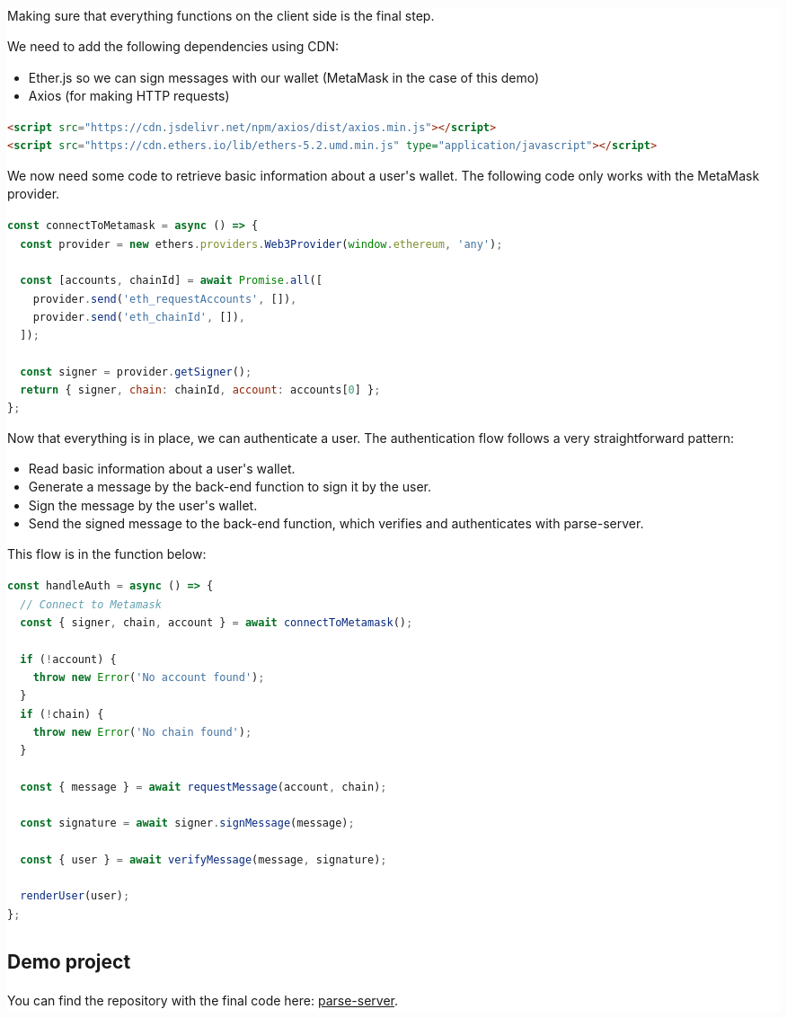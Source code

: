 Making sure that everything functions on the client side is the final step. 

We need to add the following dependencies using CDN:

- Ether.js so we can sign messages with our wallet (MetaMask in the case of this demo)
- Axios (for making HTTP requests)

```html
<script src="https://cdn.jsdelivr.net/npm/axios/dist/axios.min.js"></script>
<script src="https://cdn.ethers.io/lib/ethers-5.2.umd.min.js" type="application/javascript"></script>
```



We now need some code to retrieve basic information about a user's wallet. The following code only works with the MetaMask provider.

```js
const connectToMetamask = async () => {
  const provider = new ethers.providers.Web3Provider(window.ethereum, 'any');

  const [accounts, chainId] = await Promise.all([
    provider.send('eth_requestAccounts', []),
    provider.send('eth_chainId', []),
  ]);

  const signer = provider.getSigner();
  return { signer, chain: chainId, account: accounts[0] };
};
```



Now that everything is in place, we can authenticate a user. The authentication flow follows a very straightforward pattern:

- Read basic information about a user's wallet.
- Generate a message by the back-end function to sign it by the user.
- Sign the message by the user's wallet.
- Send the signed message to the back-end function, which verifies and authenticates with parse-server.

This flow is in the function below:

```js
const handleAuth = async () => {
  // Connect to Metamask
  const { signer, chain, account } = await connectToMetamask();

  if (!account) {
    throw new Error('No account found');
  }
  if (!chain) {
    throw new Error('No chain found');
  }

  const { message } = await requestMessage(account, chain);

  const signature = await signer.signMessage(message);

  const { user } = await verifyMessage(message, signature);

  renderUser(user);
};
```

## Demo project

You can find the repository with the final code here: [parse-server](https://github.com/MoralisWeb3/Moralis-JS-SDK/tree/main/demos/parse-server).